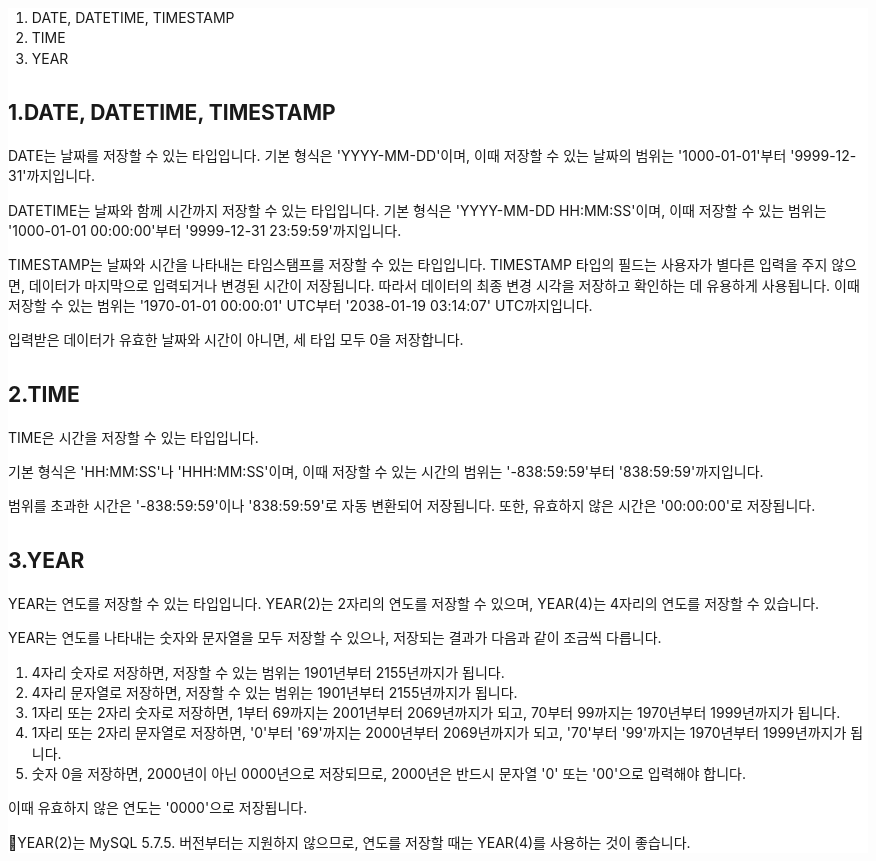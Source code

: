 1. DATE, DATETIME, TIMESTAMP
2. TIME
3. YEAR

## 1.DATE, DATETIME, TIMESTAMP
DATE는 날짜를 저장할 수 있는 타입입니다.
기본 형식은 'YYYY-MM-DD'이며, 이때 저장할 수 있는 날짜의 범위는 '1000-01-01'부터 '9999-12-31'까지입니다.

DATETIME는 날짜와 함께 시간까지 저장할 수 있는 타입입니다.
기본 형식은 'YYYY-MM-DD HH:MM:SS'이며, 이때 저장할 수 있는 범위는 '1000-01-01 00:00:00'부터 '9999-12-31 23:59:59'까지입니다.

TIMESTAMP는 날짜와 시간을 나타내는 타임스탬프를 저장할 수 있는 타입입니다.
TIMESTAMP 타입의 필드는 사용자가 별다른 입력을 주지 않으면, 데이터가 마지막으로 입력되거나 변경된 시간이 저장됩니다.
따라서 데이터의 최종 변경 시각을 저장하고 확인하는 데 유용하게 사용됩니다.
이때 저장할 수 있는 범위는 '1970-01-01 00:00:01' UTC부터 '2038-01-19 03:14:07' UTC까지입니다.

입력받은 데이터가 유효한 날짜와 시간이 아니면, 세 타입 모두 0을 저장합니다.

## 2.TIME
TIME은 시간을 저장할 수 있는 타입입니다.

기본 형식은 'HH:MM:SS'나 'HHH:MM:SS'이며, 이때 저장할 수 있는 시간의 범위는 '-838:59:59'부터 '838:59:59'까지입니다.

범위를 초과한 시간은 '-838:59:59'이나 '838:59:59'로 자동 변환되어 저장됩니다.
또한, 유효하지 않은 시간은 '00:00:00'로 저장됩니다.

## 3.YEAR
YEAR는 연도를 저장할 수 있는 타입입니다.
YEAR(2)는 2자리의 연도를 저장할 수 있으며, YEAR(4)는 4자리의 연도를 저장할 수 있습니다.

YEAR는 연도를 나타내는 숫자와 문자열을 모두 저장할 수 있으나, 저장되는 결과가 다음과 같이 조금씩 다릅니다.

1. 4자리 숫자로 저장하면, 저장할 수 있는 범위는 1901년부터 2155년까지가 됩니다.
2. 4자리 문자열로 저장하면, 저장할 수 있는 범위는 1901년부터 2155년까지가 됩니다.
3. 1자리 또는 2자리 숫자로 저장하면, 1부터 69까지는 2001년부터 2069년까지가 되고, 70부터 99까지는 1970년부터 1999년까지가 됩니다.
4. 1자리 또는 2자리 문자열로 저장하면, '0'부터 '69'까지는 2000년부터 2069년까지가 되고, '70'부터 '99'까지는 1970년부터 1999년까지가 됩니다.
5. 숫자 0을 저장하면, 2000년이 아닌 0000년으로 저장되므로, 2000년은 반드시 문자열 '0' 또는 '00'으로 입력해야 합니다.


이때 유효하지 않은 연도는 '0000'으로 저장됩니다.

📌YEAR(2)는 MySQL 5.7.5. 버전부터는 지원하지 않으므로, 연도를 저장할 때는 YEAR(4)를 사용하는 것이 좋습니다.